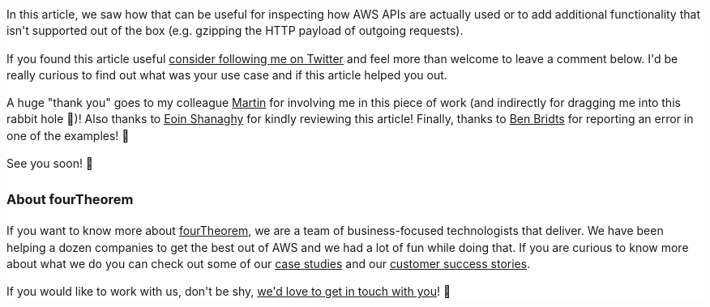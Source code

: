In this article, we saw how that can be useful for inspecting how AWS APIs are actually used or to add additional functionality that isn't supported out of the box (e.g. gzipping the HTTP payload of outgoing requests).

If you found this article useful [consider following me on Twitter](https://twitter.com/loige) and feel more than welcome to leave a comment below. I'd be really curious to find out what was your use case and if this article helped you out.

A huge "thank you" goes to my colleague [Martin](https://twitter.com/martinbpeters) for involving me in this piece of work (and indirectly for dragging me into this rabbit hole 🐇)! Also thanks to [Eoin Shanaghy](https://twitter.com/eoins) for kindly reviewing this article! Finally, thanks to [Ben Bridts](https://twitter.com/benbridts) for reporting an error in one of the examples! 🙏

See you soon! 👋


### About fourTheorem

If you want to know more about [fourTheorem](https://www.fourtheorem.com/), we are a team of business-focused technologists that deliver. We have been helping a dozen companies to get the best out of AWS and we had a lot of fun while doing that. If you are curious to know more about what we do you can check out some of our [case studies](https://www.fourtheorem.com/case-studies) and our [customer success stories](https://www.fourtheorem.com/customers).

If you would like to work with us, don't be shy, [we'd love to get in touch with you](https://www.fourtheorem.com/contact)! 🙂
